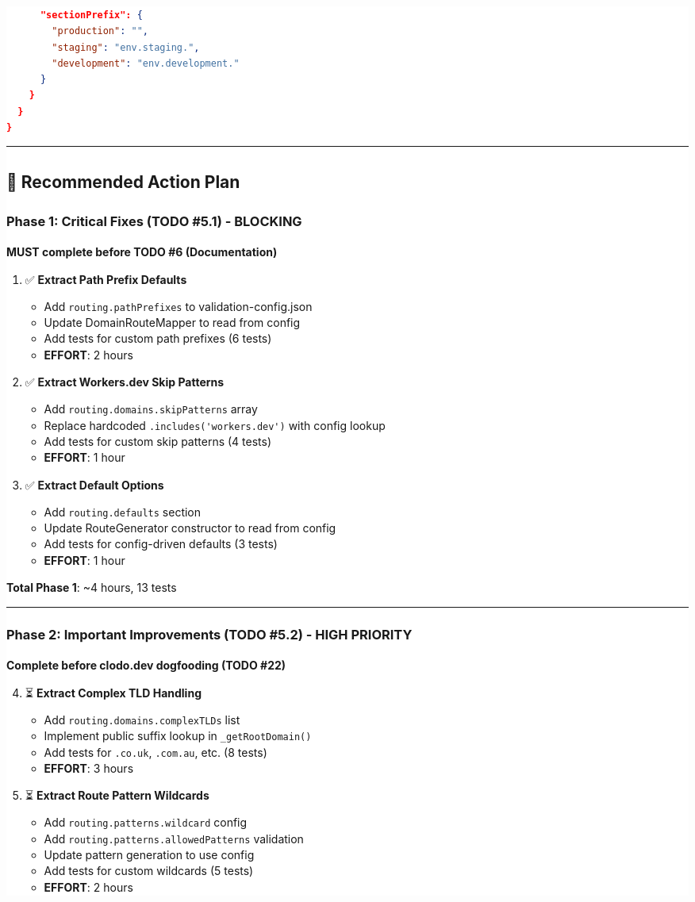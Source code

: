 ```json
      "sectionPrefix": {
        "production": "",
        "staging": "env.staging.",
        "development": "env.development."
      }
    }
  }
}
```

---

## 🎯 **Recommended Action Plan**

### Phase 1: Critical Fixes (TODO #5.1) - **BLOCKING**
**MUST complete before TODO #6 (Documentation)**

1. ✅ **Extract Path Prefix Defaults**
   - Add `routing.pathPrefixes` to validation-config.json
   - Update DomainRouteMapper to read from config
   - Add tests for custom path prefixes (6 tests)
   - **EFFORT**: 2 hours

2. ✅ **Extract Workers.dev Skip Patterns**
   - Add `routing.domains.skipPatterns` array
   - Replace hardcoded `.includes('workers.dev')` with config lookup
   - Add tests for custom skip patterns (4 tests)
   - **EFFORT**: 1 hour

3. ✅ **Extract Default Options**
   - Add `routing.defaults` section
   - Update RouteGenerator constructor to read from config
   - Add tests for config-driven defaults (3 tests)
   - **EFFORT**: 1 hour

**Total Phase 1**: ~4 hours, 13 tests

---

### Phase 2: Important Improvements (TODO #5.2) - **HIGH PRIORITY**
**Complete before clodo.dev dogfooding (TODO #22)**

4. ⏳ **Extract Complex TLD Handling**
   - Add `routing.domains.complexTLDs` list
   - Implement public suffix lookup in `_getRootDomain()`
   - Add tests for `.co.uk`, `.com.au`, etc. (8 tests)
   - **EFFORT**: 3 hours

5. ⏳ **Extract Route Pattern Wildcards**
   - Add `routing.patterns.wildcard` config
   - Add `routing.patterns.allowedPatterns` validation
   - Update pattern generation to use config
   - Add tests for custom wildcards (5 tests)
   - **EFFORT**: 2 hours
